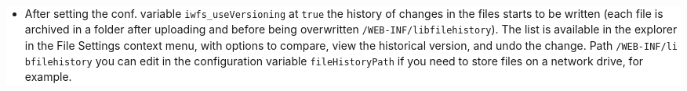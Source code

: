 - After setting the conf. variable `iwfs_useVersioning` at `true` the history of changes in the files starts to be written (each file is archived in a folder after uploading and before being overwritten `/WEB-INF/libfilehistory`). The list is available in the explorer in the File Settings context menu, with options to compare, view the historical version, and undo the change. Path `/WEB-INF/libfilehistory` you can edit in the configuration variable `fileHistoryPath` if you need to store files on a network drive, for example.
